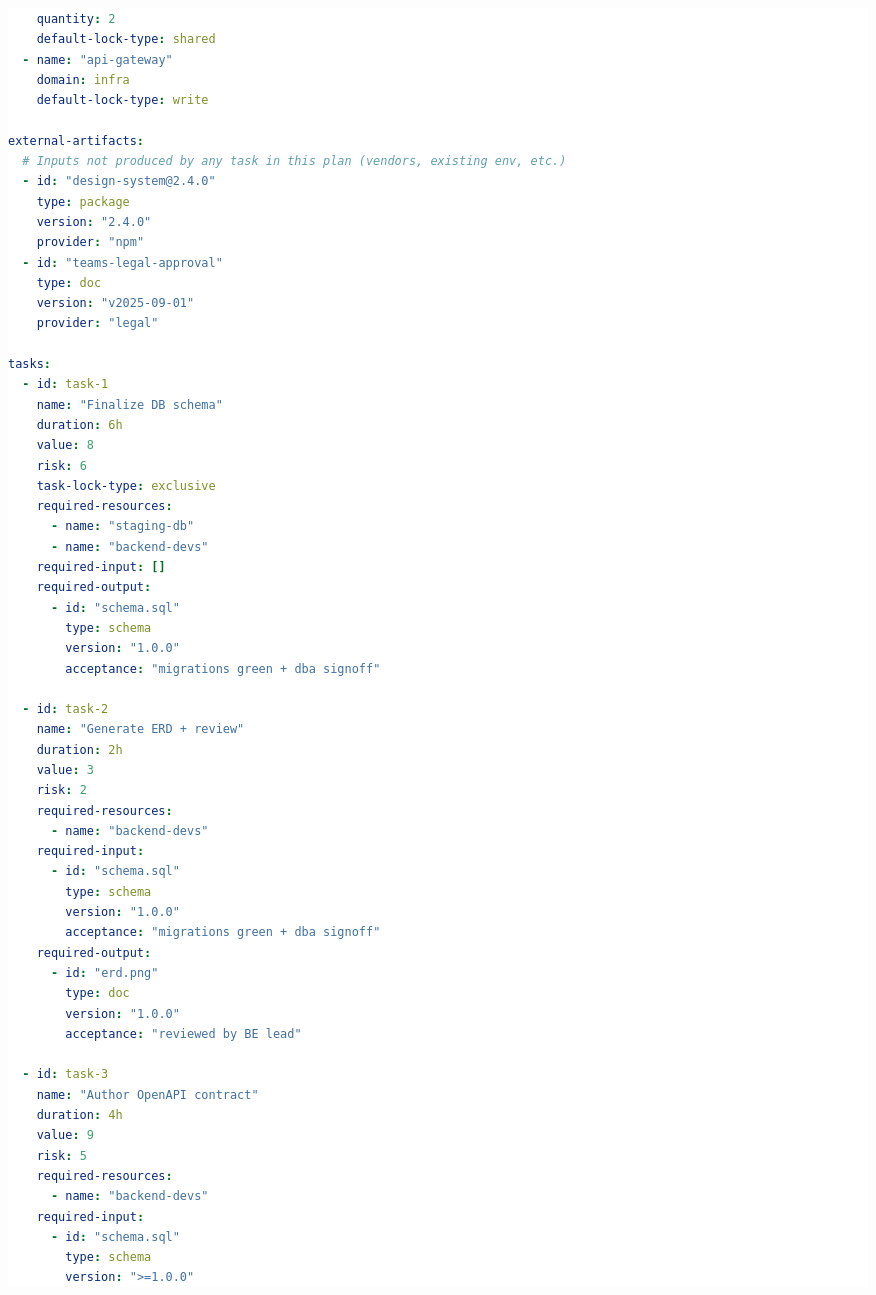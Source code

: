 ```yaml
    quantity: 2
    default-lock-type: shared
  - name: "api-gateway"
    domain: infra
    default-lock-type: write

external-artifacts:
  # Inputs not produced by any task in this plan (vendors, existing env, etc.)
  - id: "design-system@2.4.0"
    type: package
    version: "2.4.0"
    provider: "npm"
  - id: "teams-legal-approval"
    type: doc
    version: "v2025-09-01"
    provider: "legal"

tasks:
  - id: task-1
    name: "Finalize DB schema"
    duration: 6h
    value: 8
    risk: 6
    task-lock-type: exclusive
    required-resources:
      - name: "staging-db"
      - name: "backend-devs"
    required-input: []
    required-output:
      - id: "schema.sql"
        type: schema
        version: "1.0.0"
        acceptance: "migrations green + dba signoff"

  - id: task-2
    name: "Generate ERD + review"
    duration: 2h
    value: 3
    risk: 2
    required-resources:
      - name: "backend-devs"
    required-input:
      - id: "schema.sql"
        type: schema
        version: "1.0.0"
        acceptance: "migrations green + dba signoff"
    required-output:
      - id: "erd.png"
        type: doc
        version: "1.0.0"
        acceptance: "reviewed by BE lead"

  - id: task-3
    name: "Author OpenAPI contract"
    duration: 4h
    value: 9
    risk: 5
    required-resources:
      - name: "backend-devs"
    required-input:
      - id: "schema.sql"
        type: schema
        version: ">=1.0.0"
```